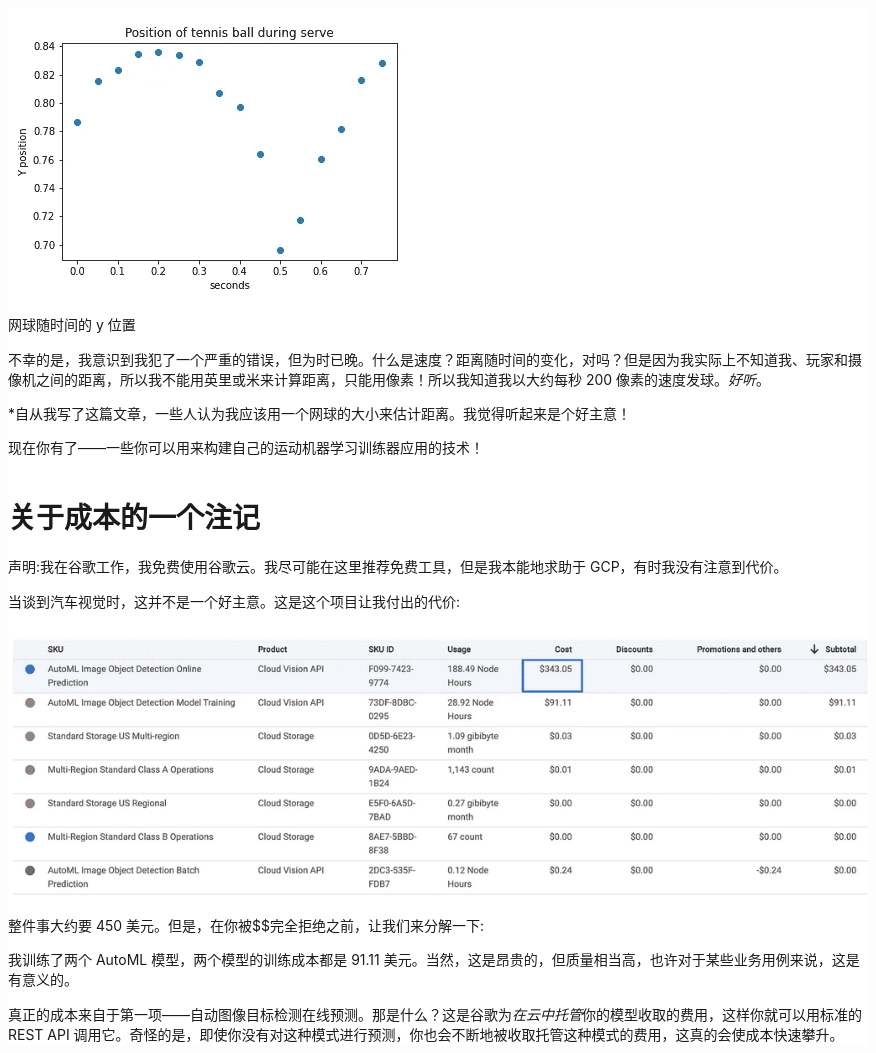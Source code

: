 ![](img/47c011a97f4620da97f05e3ca5330ac1.png)

网球随时间的 y 位置

不幸的是，我意识到我犯了一个严重的错误，但为时已晚。什么是速度？距离随时间的变化，对吗？但是因为我实际上不知道我、玩家和摄像机之间的距离，所以我不能用英里或米来计算距离，只能用像素！所以我知道我以大约每秒 200 像素的速度发球。*好听*。

*自从我写了这篇文章，一些人认为我应该用一个网球的大小来估计距离。我觉得听起来是个好主意！

现在你有了——一些你可以用来构建自己的运动机器学习训练器应用的技术！

# 关于成本的一个注记

声明:我在谷歌工作，我免费使用谷歌云。我尽可能在这里推荐免费工具，但是我本能地求助于 GCP，有时我没有注意到代价。

当谈到汽车视觉时，这并不是一个好主意。这是这个项目让我付出的代价:

![](img/c78f743f641cb6b7ecabc0a1eaf19e15.png)

整件事大约要 450 美元。但是，在你被$$完全拒绝之前，让我们来分解一下:

我训练了两个 AutoML 模型，两个模型的训练成本都是 91.11 美元。当然，这是昂贵的，但质量相当高，也许对于某些业务用例来说，这是有意义的。

真正的成本来自于第一项——自动图像目标检测在线预测。那是什么？这是谷歌为*在云中托管*你的模型收取的费用，这样你就可以用标准的 REST API 调用它。奇怪的是，即使你没有对这种模式进行预测，你也会不断地被收取托管这种模式的费用，这真的会使成本快速攀升。
